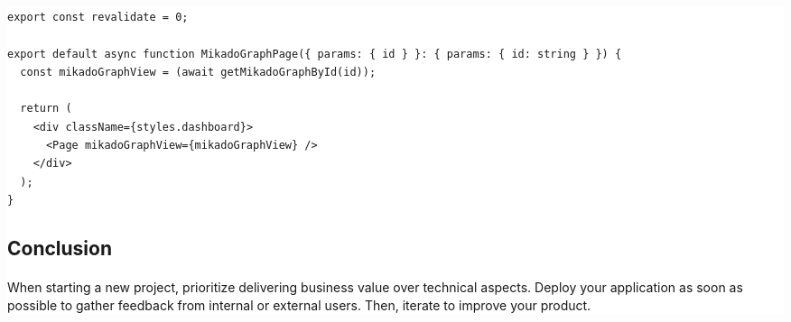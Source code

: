 ```tsx
export const revalidate = 0;

export default async function MikadoGraphPage({ params: { id } }: { params: { id: string } }) {
  const mikadoGraphView = (await getMikadoGraphById(id));
 
  return (
    <div className={styles.dashboard}>
      <Page mikadoGraphView={mikadoGraphView} />
    </div>
  );
}
```
## Conclusion

When starting a new project, prioritize delivering business value over technical aspects. Deploy your application as soon as possible to gather feedback from internal or external users. Then, iterate to improve your product.
